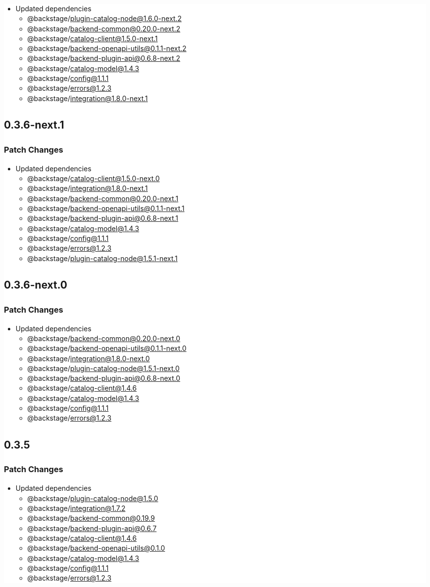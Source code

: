 - Updated dependencies
  - @backstage/plugin-catalog-node@1.6.0-next.2
  - @backstage/backend-common@0.20.0-next.2
  - @backstage/catalog-client@1.5.0-next.1
  - @backstage/backend-openapi-utils@0.1.1-next.2
  - @backstage/backend-plugin-api@0.6.8-next.2
  - @backstage/catalog-model@1.4.3
  - @backstage/config@1.1.1
  - @backstage/errors@1.2.3
  - @backstage/integration@1.8.0-next.1

## 0.3.6-next.1

### Patch Changes

- Updated dependencies
  - @backstage/catalog-client@1.5.0-next.0
  - @backstage/integration@1.8.0-next.1
  - @backstage/backend-common@0.20.0-next.1
  - @backstage/backend-openapi-utils@0.1.1-next.1
  - @backstage/backend-plugin-api@0.6.8-next.1
  - @backstage/catalog-model@1.4.3
  - @backstage/config@1.1.1
  - @backstage/errors@1.2.3
  - @backstage/plugin-catalog-node@1.5.1-next.1

## 0.3.6-next.0

### Patch Changes

- Updated dependencies
  - @backstage/backend-common@0.20.0-next.0
  - @backstage/backend-openapi-utils@0.1.1-next.0
  - @backstage/integration@1.8.0-next.0
  - @backstage/plugin-catalog-node@1.5.1-next.0
  - @backstage/backend-plugin-api@0.6.8-next.0
  - @backstage/catalog-client@1.4.6
  - @backstage/catalog-model@1.4.3
  - @backstage/config@1.1.1
  - @backstage/errors@1.2.3

## 0.3.5

### Patch Changes

- Updated dependencies
  - @backstage/plugin-catalog-node@1.5.0
  - @backstage/integration@1.7.2
  - @backstage/backend-common@0.19.9
  - @backstage/backend-plugin-api@0.6.7
  - @backstage/catalog-client@1.4.6
  - @backstage/backend-openapi-utils@0.1.0
  - @backstage/catalog-model@1.4.3
  - @backstage/config@1.1.1
  - @backstage/errors@1.2.3
